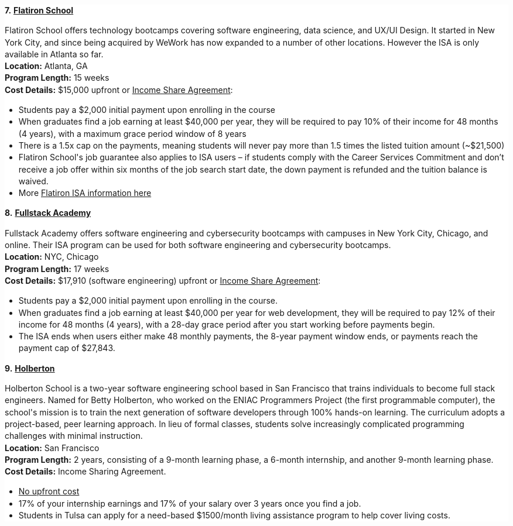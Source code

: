 **7.** [**Flatiron School**](https://www.coursereport.com/schools/flatiron-school)

Flatiron School offers technology bootcamps covering software engineering, data science, and UX/UI Design. It started in New York City, and since being acquired by WeWork has now expanded to a number of other locations. However the ISA is only available in Atlanta so far.  
**Location:** Atlanta, GA  
**Program Length:** 15 weeks  
**Cost Details:** $15,000 upfront or [Income Share Agreement](https://flatironschool.com/income-share-agreement-isa/?utm_source=CourseReport&utm_medium=blog):

* Students pay a $2,000 initial payment upon enrolling in the course
* When graduates find a job earning at least $40,000 per year, they will be required to pay 10% of their income for 48 months \(4 years\), with a maximum grace period window of 8 years
* There is a 1.5x cap on the payments, meaning students will never pay more than 1.5 times the listed tuition amount \(~$21,500\)
* Flatiron School's job guarantee also applies to ISA users – if students comply with the Career Services Commitment and don’t receive a job offer within six months of the job search start date, the down payment is refunded and the tuition balance is waived.
* More [Flatiron ISA information here](https://flatironschool.com/wp-content/uploads/ISA_Disclosure_15K_CAMPUS_011819.pdf)

**8.** [**Fullstack Academy**](https://www.coursereport.com/schools/fullstack-academy)

Fullstack Academy offers software engineering and cybersecurity bootcamps with campuses in New York City, Chicago, and online. Their ISA program can be used for both software engineering and cybersecurity bootcamps.   
**Location:** NYC, Chicago  
**Program Length:** 17 weeks  
**Cost Details:** $17,910 \(software engineering\) upfront or [Income Share Agreement](https://www.fullstackacademy.com/income-share-agreement?utm_source=CourseReport&utm_medium=blog):

* Students pay a $2,000 initial payment upon enrolling in the course.
* When graduates find a job earning at least $40,000 per year for web development, they will be required to pay 12% of their income for 48 months \(4 years\), with a 28-day grace period after you start working before payments begin. 
* The ISA ends when users either make 48 monthly payments, the 8-year payment window ends, or payments reach the payment cap of $27,843.

**9.** [**Holberton**](https://www.coursereport.com/schools/holberton-school)

Holberton School is a two-year software engineering school based in San Francisco that trains individuals to become full stack engineers. Named for Betty Holberton, who worked on the ENIAC Programmers Project \(the first programmable computer\), the school's mission is to train the next generation of software developers through 100% hands-on learning. The curriculum adopts a project-based, peer learning approach. In lieu of formal classes, students solve increasingly complicated programming challenges with minimal instruction.  
**Location:** San Francisco  
**Program Length:** 2 years, consisting of a 9-month learning phase, a 6-month internship, and another 9-month learning phase.  
**Cost Details:** Income Sharing Agreement.

* [No upfront cost](https://www.holbertonschool.com/education?utm_source=CourseReport&utm_medium=blog#tuition)
* 17% of your internship earnings and 17% of your salary over 3 years once you find a job.
* Students in Tulsa can apply for a need-based $1500/month living assistance program to help cover living costs.
